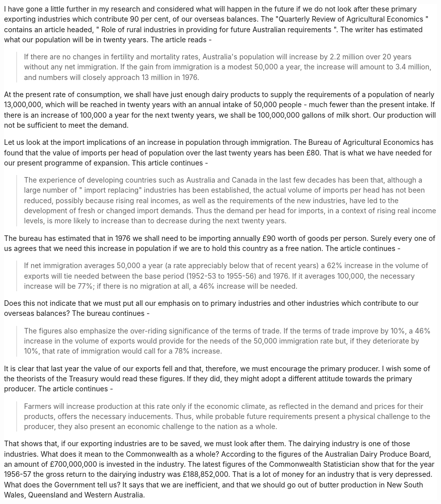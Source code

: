 I have gone a little further in my research and considered what will happen in the future if we do not look after these primary exporting industries which contribute 90 per cent, of our overseas balances. The "Quarterly Review of Agricultural Economics " contains an article headed, " Role of rural industries in providing for future Australian requirements ". The writer has estimated what our population will be in twenty years. The article reads - 

  >If there are no changes in fertility and mortality rates, Australia's population will increase by 2.2 million over 20 years without any net immigration. If the gain from immigration is a modest 50,000 a year, the increase will amount to  3.4  million, and numbers will closely approach  13  million in 1976. 

At the present rate of consumption, we shall have just enough dairy products to supply the requirements of a population of nearly 13,000,000, which will be reached in twenty years with an annual intake of 50,000 people - much fewer than the present intake. If there is an increase of 100,000 a year for the next twenty years, we shall be 100,000,000 gallons of milk short. Our production will not be sufficient to meet the demand. 

Let us look at the import implications of an increase in population through immigration. The Bureau of Agricultural Economics has found that the value of imports per head of population over the last twenty years has been £80. That is what we have needed for our present programme of expansion. This article continues - 

  >The experience of developing countries such as Australia and Canada in the last few decades has been that, although a large number of " import replacing" industries has been established, the actual volume of imports per head has not been reduced, possibly because rising real incomes, as well as the requirements of the new industries, have led to the development of fresh or changed import demands. Thus the demand per head for imports, in a context of rising real income levels, is more likely to increase than to decrease during the next twenty years. 

The bureau has estimated that in 1976 we shall need to be importing annually £90 worth of goods per person. Surely every one of us agrees that we need this increase in population if we are to hold this country as a free nation. The article continues - 

  >If net immigration averages 50,000 a year (a rate appreciably below that of recent years) a 62% increase in the volume of exports will tie needed between the base period (1952-53 to 1955-56) and 1976. If it averages 100,000, the necessary increase will be 77%; if there is no migration at all, a 46% increase will be needed. 

Does this not indicate that we must put all our emphasis on to primary industries and other industries which contribute to our overseas balances? The bureau continues - 

  >The figures also emphasize the over-riding significance of the terms of trade. If the terms of trade improve by 10%, a 46% increase in the volume of exports would provide for the needs of the 50,000 immigration rate but, if they deteriorate by 10%, that rate of immigration would call for a 78% increase. 

It is clear that last year the value of our exports fell and that, therefore, we must encourage the primary producer. I wish some of the theorists of the Treasury would read these figures. If they did, they might adopt a different attitude towards the primary producer. The article continues - 

  >Farmers will increase production at this rate only if the economic climate, as reflected in the demand and prices for their products, offers the necessary inducements. Thus, while probable future requirements present a physical challenge to the producer, they also present an economic challenge to the nation as a whole. 

That shows that, if our exporting industries are to be saved, we must look after them. The dairying industry is one of those industries. What does it mean to the Commonwealth as a whole? According to the figures of the Australian Dairy Produce Board, an amount of £700,000,000 is invested in the industry. The latest figures of the Commonwealth Statistician show that for the year 1956-57 the gross return to the dairying industry was £188,852,000. That is a lot of money for an industry that is very depressed. What does the Government tell us? It says that we are inefficient, and that we should go out of butter production in New South Wales, Queensland and Western Australia. 
